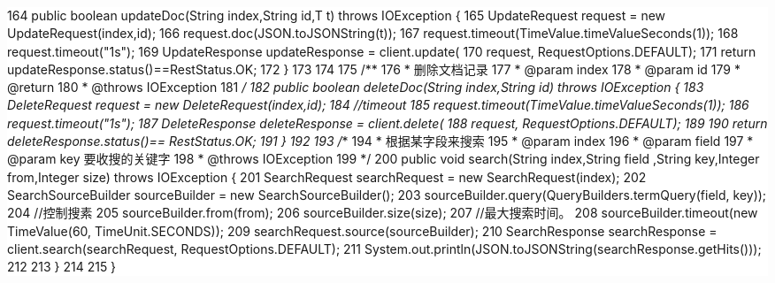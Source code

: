 164	public boolean updateDoc(String index,String id,T t) throws IOException
	{
165	UpdateRequest request = new UpdateRequest(index,id);
166	request.doc(JSON.toJSONString(t));
167	request.timeout(TimeValue.timeValueSeconds(1));
168	request.timeout("1s");
169	UpdateResponse updateResponse = client.update(
170	request, RequestOptions.DEFAULT);
171	return updateResponse.status()==RestStatus.OK;
172	}
173	
174	
175	/**
176	* 删除文档记录
177	* @param index
178	* @param id
179	* @return
180	* @throws IOException
181	*/
182	public boolean deleteDoc(String index,String id) throws IOException {
183	DeleteRequest request = new DeleteRequest(index,id);
184	//timeout
185	request.timeout(TimeValue.timeValueSeconds(1));
186	request.timeout("1s");
187	DeleteResponse deleteResponse = client.delete(
188	request, RequestOptions.DEFAULT);
189	
190	return deleteResponse.status()== RestStatus.OK;
191	}
192	
193	/**
194	* 根据某字段来搜索
195	* @param index
196	* @param field
197	* @param key 要收搜的关键字
198	* @throws IOException
199	*/
200	public void search(String index,String field ,String key,Integer
	from,Integer size) throws IOException {
201	SearchRequest searchRequest = new SearchRequest(index);
202	SearchSourceBuilder sourceBuilder = new SearchSourceBuilder();
203	sourceBuilder.query(QueryBuilders.termQuery(field, key));
204	//控制搜素
205	sourceBuilder.from(from);
206	sourceBuilder.size(size);
207	//最大搜索时间。
208	sourceBuilder.timeout(new TimeValue(60, TimeUnit.SECONDS));
209	searchRequest.source(sourceBuilder);
210	SearchResponse searchResponse = client.search(searchRequest,
	RequestOptions.DEFAULT);
211	System.out.println(JSON.toJSONString(searchResponse.getHits()));
212	
213	}
214	
215	}
